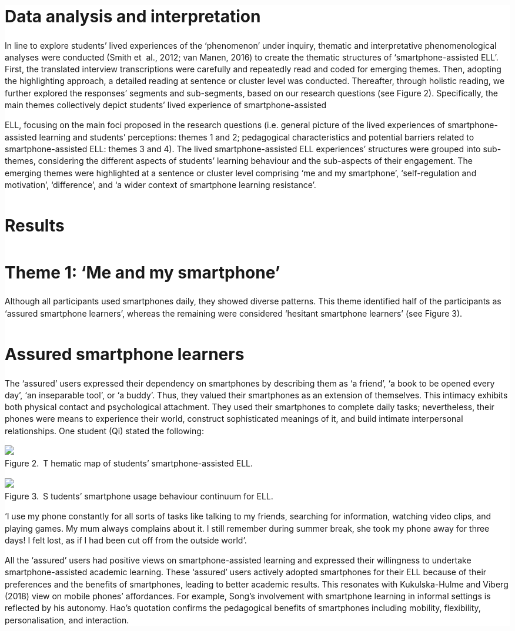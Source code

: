 # Data analysis and interpretation

In line to explore students’ lived experiences of the ‘phenomenon’ under inquiry, thematic and interpretative phenomenological analyses were conducted (Smith et  al., 2012; van Manen, 2016) to create the thematic structures of ‘smartphone-assisted ELL’. First, the translated interview transcriptions were carefully and repeatedly read and coded for emerging themes. Then, adopting the highlighting approach, a detailed reading at sentence or cluster level was conducted. Thereafter, through holistic reading, we further explored the responses’ segments and sub-segments, based on our research questions (see Figure 2). Specifically, the main themes collectively depict students’ lived experience of smartphone-assisted

ELL, focusing on the main foci proposed in the research questions (i.e. general picture of the lived experiences of smartphone-assisted learning and students’ perceptions: themes 1 and 2; pedagogical characteristics and potential barriers related to smartphone-assisted ELL: themes 3 and 4). The lived smartphone-assisted ELL experiences’ structures were grouped into sub-themes, considering the different aspects of students’ learning behaviour and the sub-aspects of their engagement. The emerging themes were highlighted at a sentence or cluster level comprising ‘me and my smartphone’, ‘self-regulation and motivation’, ‘difference’, and ‘a wider context of smartphone learning resistance’.

# Results

# Theme 1: ‘Me and my smartphone’

Although all participants used smartphones daily, they showed diverse patterns. This theme identified half of the participants as ‘assured smartphone learners’, whereas the remaining were considered ‘hesitant smartphone learners’ (see Figure 3).

# Assured smartphone learners

The ‘assured’ users expressed their dependency on smartphones by describing them as ‘a friend’, ‘a book to be opened every day’, ‘an inseparable tool’, or ‘a buddy’. Thus, they valued their smartphones as an extension of themselves. This intimacy exhibits both physical contact and psychological attachment. They used their smartphones to complete daily tasks; nevertheless, their phones were means to experience their world, construct sophisticated meanings of it, and build intimate interpersonal relationships. One student (Qi) stated the following:

![](img/8d9c5611ea4d6f123fe9e221e8236aba76625e07306aff710f7629c6f598a8ff.jpg)  
Figure 2. T hematic map of students’ smartphone-assisted ELL.

![](img/68520a20bcec95bc78f21b61bfe6c5c4f16f5db7aa5fbc93f7ce1cf66bd08c8e.jpg)  
Figure 3. S tudents’ smartphone usage behaviour continuum for ELL.

‘I use my phone constantly for all sorts of tasks like talking to my friends, searching for information, watching video clips, and playing games. My mum always complains about it. I still remember during summer break, she took my phone away for three days! I felt lost, as if I had been cut off from the outside world’.

All the ‘assured’ users had positive views on smartphone-assisted learning and expressed their willingness to undertake smartphone-assisted academic learning. These ‘assured’ users actively adopted smartphones for their ELL because of their preferences and the benefits of smartphones, leading to better academic results. This resonates with Kukulska-Hulme and Viberg (2018) view on mobile phones’ affordances. For example, Song’s involvement with smartphone learning in informal settings is reflected by his autonomy. Hao’s quotation confirms the pedagogical benefits of smartphones including mobility, flexibility, personalisation, and interaction.
